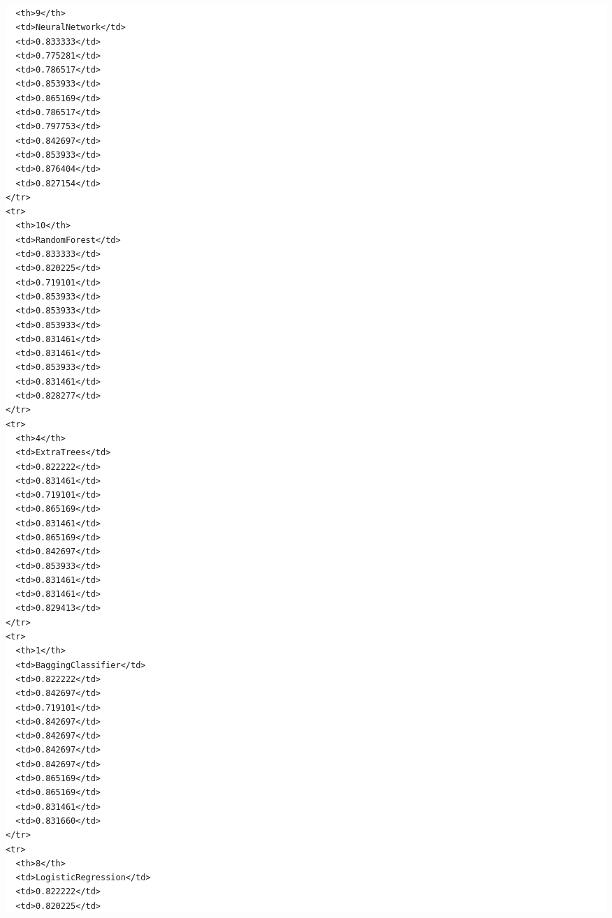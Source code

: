       <th>9</th>
      <td>NeuralNetwork</td>
      <td>0.833333</td>
      <td>0.775281</td>
      <td>0.786517</td>
      <td>0.853933</td>
      <td>0.865169</td>
      <td>0.786517</td>
      <td>0.797753</td>
      <td>0.842697</td>
      <td>0.853933</td>
      <td>0.876404</td>
      <td>0.827154</td>
    </tr>
    <tr>
      <th>10</th>
      <td>RandomForest</td>
      <td>0.833333</td>
      <td>0.820225</td>
      <td>0.719101</td>
      <td>0.853933</td>
      <td>0.853933</td>
      <td>0.853933</td>
      <td>0.831461</td>
      <td>0.831461</td>
      <td>0.853933</td>
      <td>0.831461</td>
      <td>0.828277</td>
    </tr>
    <tr>
      <th>4</th>
      <td>ExtraTrees</td>
      <td>0.822222</td>
      <td>0.831461</td>
      <td>0.719101</td>
      <td>0.865169</td>
      <td>0.831461</td>
      <td>0.865169</td>
      <td>0.842697</td>
      <td>0.853933</td>
      <td>0.831461</td>
      <td>0.831461</td>
      <td>0.829413</td>
    </tr>
    <tr>
      <th>1</th>
      <td>BaggingClassifier</td>
      <td>0.822222</td>
      <td>0.842697</td>
      <td>0.719101</td>
      <td>0.842697</td>
      <td>0.842697</td>
      <td>0.842697</td>
      <td>0.842697</td>
      <td>0.865169</td>
      <td>0.865169</td>
      <td>0.831461</td>
      <td>0.831660</td>
    </tr>
    <tr>
      <th>8</th>
      <td>LogisticRegression</td>
      <td>0.822222</td>
      <td>0.820225</td>